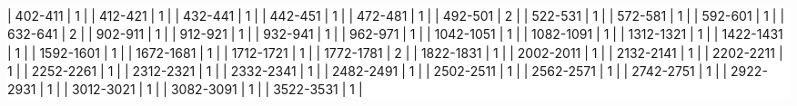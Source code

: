 | 402-411            | 1       |
| 412-421            | 1       |
| 432-441            | 1       |
| 442-451            | 1       |
| 472-481            | 1       |
| 492-501            | 2       |
| 522-531            | 1       |
| 572-581            | 1       |
| 592-601            | 1       |
| 632-641            | 2       |
| 902-911            | 1       |
| 912-921            | 1       |
| 932-941            | 1       |
| 962-971            | 1       |
| 1042-1051          | 1       |
| 1082-1091          | 1       |
| 1312-1321          | 1       |
| 1422-1431          | 1       |
| 1592-1601          | 1       |
| 1672-1681          | 1       |
| 1712-1721          | 1       |
| 1772-1781          | 2       |
| 1822-1831          | 1       |
| 2002-2011          | 1       |
| 2132-2141          | 1       |
| 2202-2211          | 1       |
| 2252-2261          | 1       |
| 2312-2321          | 1       |
| 2332-2341          | 1       |
| 2482-2491          | 1       |
| 2502-2511          | 1       |
| 2562-2571          | 1       |
| 2742-2751          | 1       |
| 2922-2931          | 1       |
| 3012-3021          | 1       |
| 3082-3091          | 1       |
| 3522-3531          | 1       |
